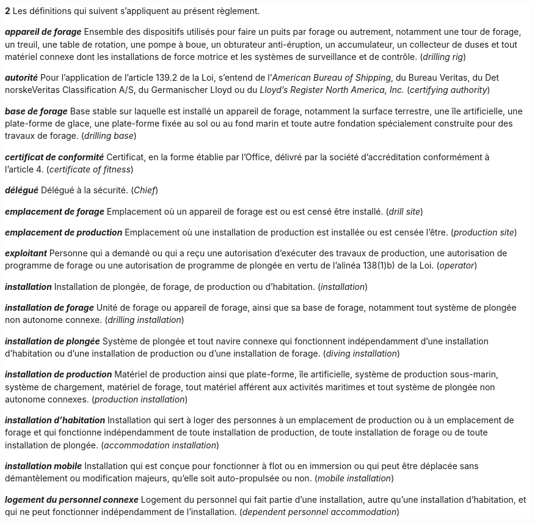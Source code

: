 **2** Les définitions qui suivent s’appliquent au présent règlement.

***appareil de forage*** Ensemble des dispositifs utilisés pour faire un puits par forage ou autrement, notamment une tour de forage, un treuil, une table de rotation, une pompe à boue, un obturateur anti-éruption, un accumulateur, un collecteur de duses et tout matériel connexe dont les installations de force motrice et les systèmes de surveillance et de contrôle. (*drilling rig*)

***autorité*** Pour l’application de l’article 139.2 de la Loi, s’entend de l’*American Bureau of Shipping*, du Bureau Veritas, du Det norskeVeritas Classification A/S, du Germanischer Lloyd ou du *Lloyd’s Register North America, Inc.* (*certifying authority*)

***base de forage*** Base stable sur laquelle est installé un appareil de forage, notamment la surface terrestre, une île artificielle, une plate-forme de glace, une plate-forme fixée au sol ou au fond marin et toute autre fondation spécialement construite pour des travaux de forage. (*drilling base*)

***certificat de conformité*** Certificat, en la forme établie par l’Office, délivré par la société d’accréditation conformément à l’article 4. (*certificate of fitness*)

***délégué*** Délégué à la sécurité. (*Chief*)

***emplacement de forage*** Emplacement où un appareil de forage est ou est censé être installé. (*drill site*)

***emplacement de production*** Emplacement où une installation de production est installée ou est censée l’être. (*production site*)

***exploitant*** Personne qui a demandé ou qui a reçu une autorisation d’exécuter des travaux de production, une autorisation de programme de forage ou une autorisation de programme de plongée en vertu de l’alinéa 138(1)b) de la Loi. (*operator*)

***installation*** Installation de plongée, de forage, de production ou d’habitation. (*installation*)

***installation de forage*** Unité de forage ou appareil de forage, ainsi que sa base de forage, notamment tout système de plongée non autonome connexe. (*drilling installation*)

***installation de plongée*** Système de plongée et tout navire connexe qui fonctionnent indépendamment d’une installation d’habitation ou d’une installation de production ou d’une installation de forage. (*diving installation*)

***installation de production*** Matériel de production ainsi que plate-forme, île artificielle, système de production sous-marin, système de chargement, matériel de forage, tout matériel afférent aux activités maritimes et tout système de plongée non autonome connexes. (*production installation*)

***installation d’habitation*** Installation qui sert à loger des personnes à un emplacement de production ou à un emplacement de forage et qui fonctionne indépendamment de toute installation de production, de toute installation de forage ou de toute installation de plongée. (*accommodation installation*)

***installation mobile*** Installation qui est conçue pour fonctionner à flot ou en immersion ou qui peut être déplacée sans démantèlement ou modification majeurs, qu’elle soit auto-propulsée ou non. (*mobile installation*)

***logement du personnel connexe*** Logement du personnel qui fait partie d’une installation, autre qu’une installation d’habitation, et qui ne peut fonctionner indépendamment de l’installation. (*dependent personnel accommodation*)

